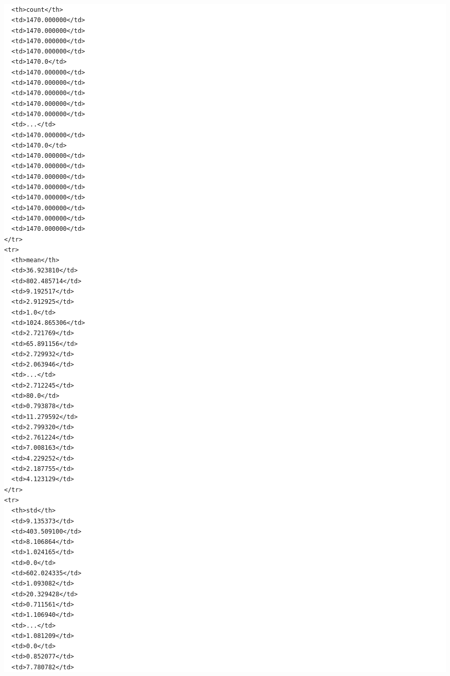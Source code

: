       <th>count</th>
      <td>1470.000000</td>
      <td>1470.000000</td>
      <td>1470.000000</td>
      <td>1470.000000</td>
      <td>1470.0</td>
      <td>1470.000000</td>
      <td>1470.000000</td>
      <td>1470.000000</td>
      <td>1470.000000</td>
      <td>1470.000000</td>
      <td>...</td>
      <td>1470.000000</td>
      <td>1470.0</td>
      <td>1470.000000</td>
      <td>1470.000000</td>
      <td>1470.000000</td>
      <td>1470.000000</td>
      <td>1470.000000</td>
      <td>1470.000000</td>
      <td>1470.000000</td>
      <td>1470.000000</td>
    </tr>
    <tr>
      <th>mean</th>
      <td>36.923810</td>
      <td>802.485714</td>
      <td>9.192517</td>
      <td>2.912925</td>
      <td>1.0</td>
      <td>1024.865306</td>
      <td>2.721769</td>
      <td>65.891156</td>
      <td>2.729932</td>
      <td>2.063946</td>
      <td>...</td>
      <td>2.712245</td>
      <td>80.0</td>
      <td>0.793878</td>
      <td>11.279592</td>
      <td>2.799320</td>
      <td>2.761224</td>
      <td>7.008163</td>
      <td>4.229252</td>
      <td>2.187755</td>
      <td>4.123129</td>
    </tr>
    <tr>
      <th>std</th>
      <td>9.135373</td>
      <td>403.509100</td>
      <td>8.106864</td>
      <td>1.024165</td>
      <td>0.0</td>
      <td>602.024335</td>
      <td>1.093082</td>
      <td>20.329428</td>
      <td>0.711561</td>
      <td>1.106940</td>
      <td>...</td>
      <td>1.081209</td>
      <td>0.0</td>
      <td>0.852077</td>
      <td>7.780782</td>